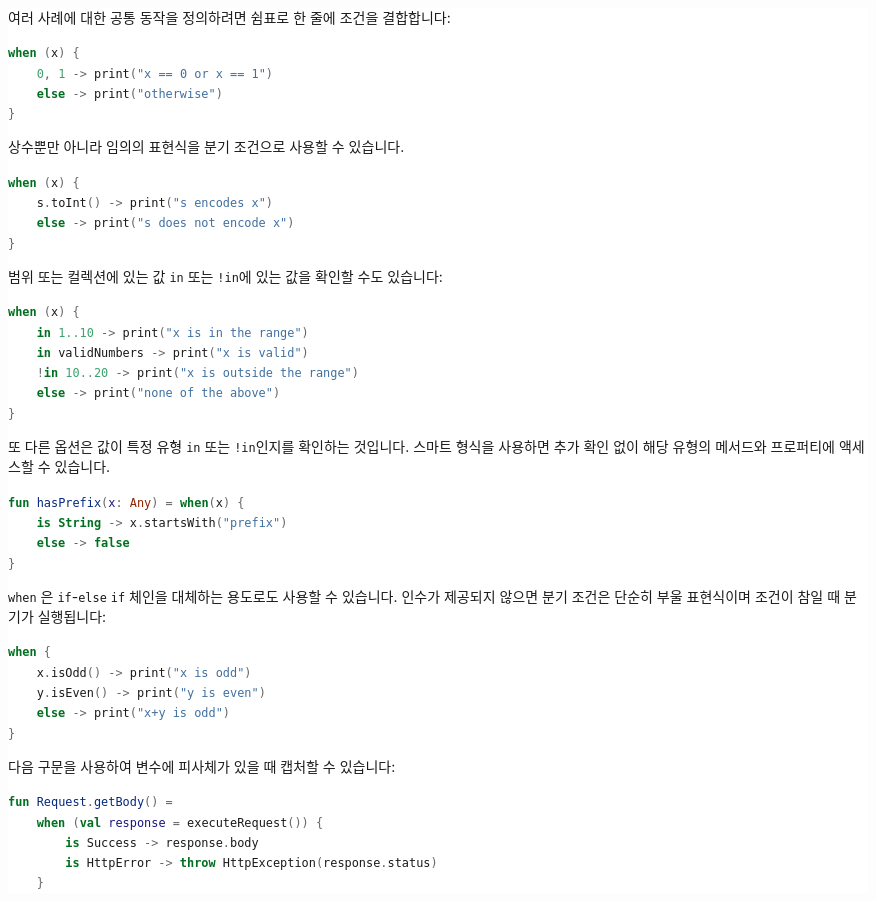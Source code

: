 여러 사례에 대한 공통 동작을 정의하려면 쉼표로 한 줄에 조건을 결합합니다:

```kotlin
when (x) {
    0, 1 -> print("x == 0 or x == 1")
    else -> print("otherwise")
}
```

상수뿐만 아니라 임의의 표현식을 분기 조건으로 사용할 수 있습니다.

```kotlin
when (x) {
    s.toInt() -> print("s encodes x")
    else -> print("s does not encode x")
}
```

범위 또는 컬렉션에 있는 값 `in` 또는 `!in`에 있는 값을 확인할 수도 있습니다:

```kotlin
when (x) {
    in 1..10 -> print("x is in the range")
    in validNumbers -> print("x is valid")
    !in 10..20 -> print("x is outside the range")
    else -> print("none of the above")
}
```

또 다른 옵션은 값이 특정 유형 `in`  또는 `!in`인지를 확인하는 것입니다. 스마트 형식을 사용하면 추가 확인 없이 해당 유형의 메서드와 프로퍼티에 액세스할 수 있습니다.

```kotlin
fun hasPrefix(x: Any) = when(x) {
    is String -> x.startsWith("prefix")
    else -> false
}
```

`when` 은 `if`-`else` `if` 체인을 대체하는 용도로도 사용할 수 있습니다. 인수가 제공되지 않으면 분기 조건은 단순히 부울 표현식이며 조건이 참일 때 분기가 실행됩니다:

```kotlin
when {
    x.isOdd() -> print("x is odd")
    y.isEven() -> print("y is even")
    else -> print("x+y is odd")
}
```

다음 구문을 사용하여 변수에 피사체가 있을 때 캡처할 수 있습니다:

```kotlin
fun Request.getBody() =
    when (val response = executeRequest()) {
        is Success -> response.body
        is HttpError -> throw HttpException(response.status)
    }
```
